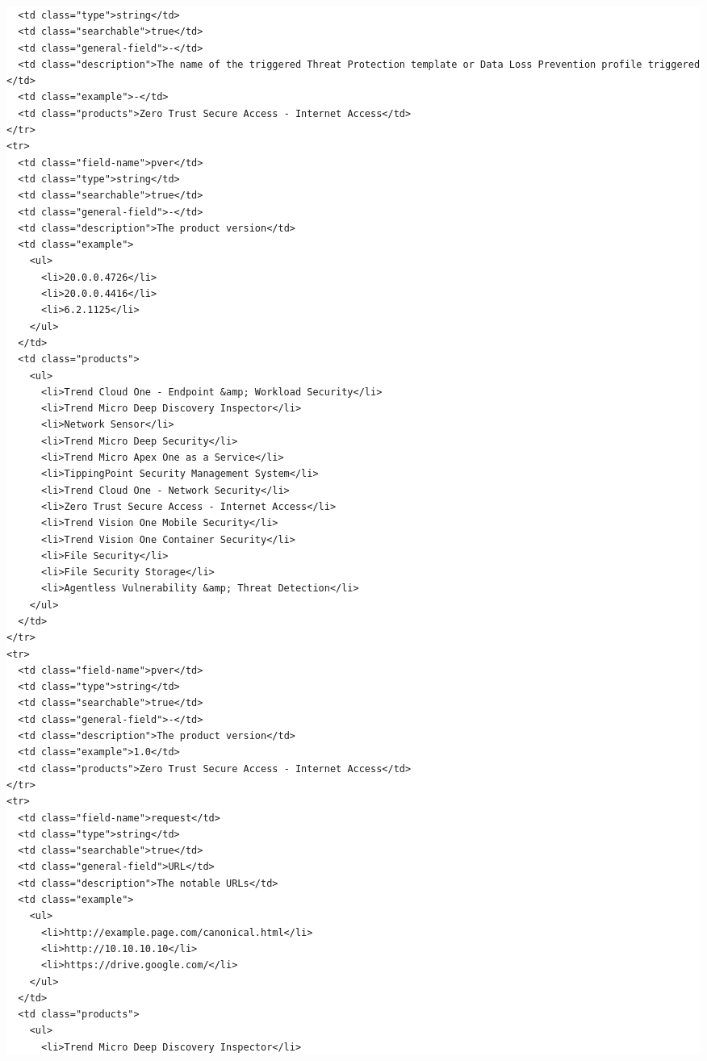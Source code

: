       <td class="type">string</td>
      <td class="searchable">true</td>
      <td class="general-field">-</td>
      <td class="description">The name of the triggered Threat Protection template or Data Loss Prevention profile triggered</td>
      <td class="example">-</td>
      <td class="products">Zero Trust Secure Access - Internet Access</td>
    </tr>
    <tr>
      <td class="field-name">pver</td>
      <td class="type">string</td>
      <td class="searchable">true</td>
      <td class="general-field">-</td>
      <td class="description">The product version</td>
      <td class="example">
        <ul>
          <li>20.0.0.4726</li>
          <li>20.0.0.4416</li>
          <li>6.2.1125</li>
        </ul>
      </td>
      <td class="products">
        <ul>
          <li>Trend Cloud One - Endpoint &amp; Workload Security</li>
          <li>Trend Micro Deep Discovery Inspector</li>
          <li>Network Sensor</li>
          <li>Trend Micro Deep Security</li>
          <li>Trend Micro Apex One as a Service</li>
          <li>TippingPoint Security Management System</li>
          <li>Trend Cloud One - Network Security</li>
          <li>Zero Trust Secure Access - Internet Access</li>
          <li>Trend Vision One Mobile Security</li>
          <li>Trend Vision One Container Security</li>
          <li>File Security</li>
          <li>File Security Storage</li>
          <li>Agentless Vulnerability &amp; Threat Detection</li>
        </ul>
      </td>
    </tr>
    <tr>
      <td class="field-name">pver</td>
      <td class="type">string</td>
      <td class="searchable">true</td>
      <td class="general-field">-</td>
      <td class="description">The product version</td>
      <td class="example">1.0</td>
      <td class="products">Zero Trust Secure Access - Internet Access</td>
    </tr>
    <tr>
      <td class="field-name">request</td>
      <td class="type">string</td>
      <td class="searchable">true</td>
      <td class="general-field">URL</td>
      <td class="description">The notable URLs</td>
      <td class="example">
        <ul>
          <li>http://example.page.com/canonical.html</li>
          <li>http://10.10.10.10</li>
          <li>https://drive.google.com/</li>
        </ul>
      </td>
      <td class="products">
        <ul>
          <li>Trend Micro Deep Discovery Inspector</li>